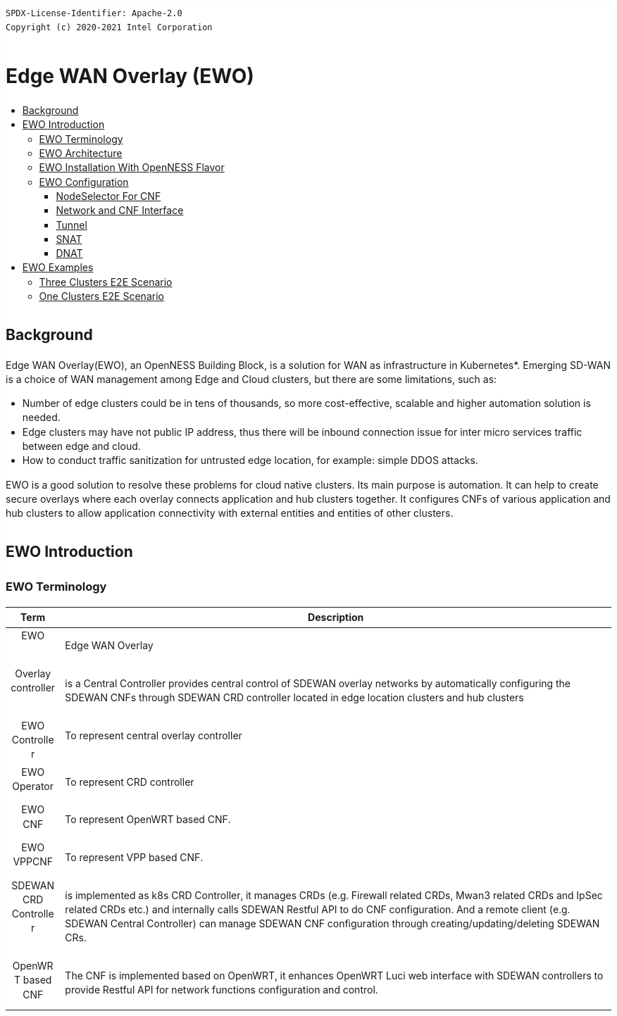 ```text
SPDX-License-Identifier: Apache-2.0
Copyright (c) 2020-2021 Intel Corporation
```

# Edge WAN Overlay (EWO)

- [Background](#background)
- [EWO Introduction](#ewo-introduction)
  - [EWO Terminology](#ewo-terminology)
  - [EWO Architecture](#ewo-architecture)
  - [EWO Installation With OpenNESS Flavor](#ewo-installation-with-openness-flavor)
  - [EWO Configuration](#ewo-configuration)
    - [NodeSelector For CNF](#nodeselector-for-cnf)
    - [Network and CNF Interface](#network-and-cnf-interface)
    - [Tunnel](#tunnel)
    - [SNAT](#snat)
    - [DNAT](#dnat)
- [EWO Examples](#ewo-examples)
  - [Three Clusters E2E Scenario](#three-clusters-e2e-scenario)
  - [One Clusters E2E Scenario](#one-clusters-e2e-scenario)

## Background
Edge WAN Overlay(EWO), an OpenNESS Building Block, is a solution for WAN as infrastructure in Kubernetes\*.  Emerging SD-WAN is a choice of WAN management among Edge and Cloud clusters, but there are some limitations, such as:
-  Number of edge clusters could be in tens of thousands, so more cost-effective, scalable and higher automation solution is needed.
-  Edge clusters may have not public IP address, thus there will be inbound connection issue for inter micro services traffic between edge and cloud.
-  How to conduct traffic sanitization for untrusted edge location, for example: simple DDOS attacks.

EWO is a good solution to resolve these problems for cloud native clusters.  Its main purpose is automation. It can help to create secure overlays where each overlay connects application and hub clusters together. It configures CNFs of various application and hub clusters to allow application connectivity with external entities and entities of other clusters.

## EWO Introduction

### EWO Terminology

| Term | Description |
|:-----: | ----- |
| EWO | <p> Edge WAN Overlay</p>|
| Overlay controller | <p> is a Central Controller provides central control of SDEWAN overlay networks by automatically configuring the SDEWAN CNFs through SDEWAN CRD controller located in edge location clusters and hub clusters</p>|
| EWO Controller | <p>To represent central overlay controller</p>|
| EWO Operator | <p>To represent CRD controller</p>|
| EWO CNF | <p>To represent OpenWRT based CNF. </p>|
| EWO VPPCNF | <p>To represent VPP based CNF. </p>|
| SDEWAN CRD Controller | <p>is implemented as k8s CRD Controller, it manages CRDs (e.g. Firewall related CRDs, Mwan3 related CRDs and IpSec related CRDs etc.) and internally calls SDEWAN Restful API to do CNF configuration. And a remote client (e.g. SDEWAN Central Controller) can manage SDEWAN CNF configuration through creating/updating/deleting SDEWAN CRs. </p>|
| OpenWRT based CNF | <p>The CNF is implemented based on OpenWRT, it enhances OpenWRT Luci web interface with SDEWAN controllers to provide Restful API for network functions configuration and control.</p>|
